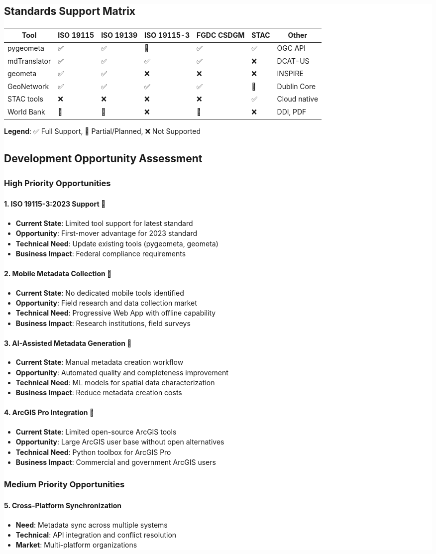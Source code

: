 ## Standards Support Matrix

| Tool | ISO 19115 | ISO 19139 | ISO 19115-3 | FGDC CSDGM | STAC | Other |
|------|-----------|-----------|--------------|------------|------|-------|
| pygeometa | ✅ | ✅ | 🔄 | ✅ | ✅ | OGC API |
| mdTranslator | ✅ | ✅ | ✅ | ✅ | ❌ | DCAT-US |
| geometa | ✅ | ✅ | ❌ | ❌ | ❌ | INSPIRE |
| GeoNetwork | ✅ | ✅ | ✅ | ✅ | 🔄 | Dublin Core |
| STAC tools | ❌ | ❌ | ❌ | ❌ | ✅ | Cloud native |
| World Bank | 🔄 | 🔄 | ❌ | 🔄 | ❌ | DDI, PDF |

**Legend**: ✅ Full Support, 🔄 Partial/Planned, ❌ Not Supported

## Development Opportunity Assessment

### High Priority Opportunities

#### 1. **ISO 19115-3:2023 Support** 🎯
- **Current State**: Limited tool support for latest standard
- **Opportunity**: First-mover advantage for 2023 standard
- **Technical Need**: Update existing tools (pygeometa, geometa)
- **Business Impact**: Federal compliance requirements

#### 2. **Mobile Metadata Collection** 🎯
- **Current State**: No dedicated mobile tools identified
- **Opportunity**: Field research and data collection market
- **Technical Need**: Progressive Web App with offline capability
- **Business Impact**: Research institutions, field surveys

#### 3. **AI-Assisted Metadata Generation** 🎯
- **Current State**: Manual metadata creation workflow
- **Opportunity**: Automated quality and completeness improvement
- **Technical Need**: ML models for spatial data characterization
- **Business Impact**: Reduce metadata creation costs

#### 4. **ArcGIS Pro Integration** 🎯
- **Current State**: Limited open-source ArcGIS tools
- **Opportunity**: Large ArcGIS user base without open alternatives
- **Technical Need**: Python toolbox for ArcGIS Pro
- **Business Impact**: Commercial and government ArcGIS users

### Medium Priority Opportunities

#### 5. **Cross-Platform Synchronization**
- **Need**: Metadata sync across multiple systems
- **Technical**: API integration and conflict resolution
- **Market**: Multi-platform organizations
